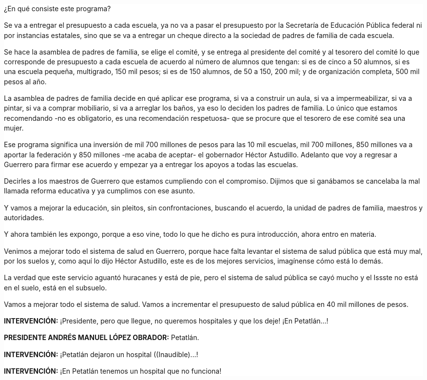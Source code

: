 ¿En qué consiste este programa?

Se va a entregar el presupuesto a cada escuela, ya no va a pasar el
presupuesto por la Secretaría de Educación Pública federal ni por instancias
estatales, sino que se va a entregar un cheque directo a la sociedad de padres
de familia de cada escuela.

Se hace la asamblea de padres de familia, se elige el comité, y se entrega al
presidente del comité y al tesorero del comité lo que corresponde de
presupuesto a cada escuela de acuerdo al número de alumnos que tengan: si es
de cinco a 50 alumnos, si es una escuela pequeña, multigrado, 150 mil pesos;
si es de 150 alumnos, de 50 a 150, 200 mil; y de organización completa, 500
mil pesos al año.

La asamblea de padres de familia decide en qué aplicar ese programa, si va a
construir un aula, si va a impermeabilizar, si va a pintar, si va a comprar
mobiliario, si va a arreglar los baños, ya eso lo deciden los padres de
familia. Lo único que estamos recomendando -no es obligatorio, es una
recomendación respetuosa- que se procure que el tesorero de ese comité sea una
mujer.

Ese programa significa una inversión de mil 700 millones de pesos para las 10
mil escuelas, mil 700 millones, 850 millones va a aportar la federación y 850
millones -me acaba de aceptar- el gobernador Héctor Astudillo. Adelanto que
voy a regresar a Guerrero para firmar ese acuerdo y empezar ya a entregar los
apoyos a todas las escuelas.

Decirles a los maestros de Guerrero que estamos cumpliendo con el compromiso.
Dijimos que si ganábamos se cancelaba la mal llamada reforma educativa y ya
cumplimos con ese asunto.

Y vamos a mejorar la educación, sin pleitos, sin confrontaciones, buscando el
acuerdo, la unidad de padres de familia, maestros y autoridades.

Y ahora también les expongo, porque a eso vine, todo lo que he dicho es pura
introducción, ahora entro en materia.

Venimos a mejorar todo el sistema de salud en Guerrero, porque hace falta
levantar el sistema de salud pública que está muy mal, por los suelos y, como
aquí lo dijo Héctor Astudillo, este es de los mejores servicios, imagínense
cómo está lo demás.

La verdad que este servicio aguantó huracanes y está de pie, pero el sistema
de salud pública se cayó mucho y el Issste no está en el suelo, está en el
subsuelo.

Vamos a mejorar todo el sistema de salud. Vamos a incrementar el presupuesto
de salud pública en 40 mil millones de pesos.

**INTERVENCIÓN:** ¡Presidente, pero que llegue, no queremos hospitales y que
los deje! ¡En Petatlán…!

**PRESIDENTE ANDRÉS MANUEL LÓPEZ OBRADOR:** Petatlán.

**INTERVENCIÓN:** ¡Petatlán dejaron un hospital ((Inaudible)...!

**INTERVENCIÓN:** ¡En Petatlán tenemos un hospital que no funciona!
